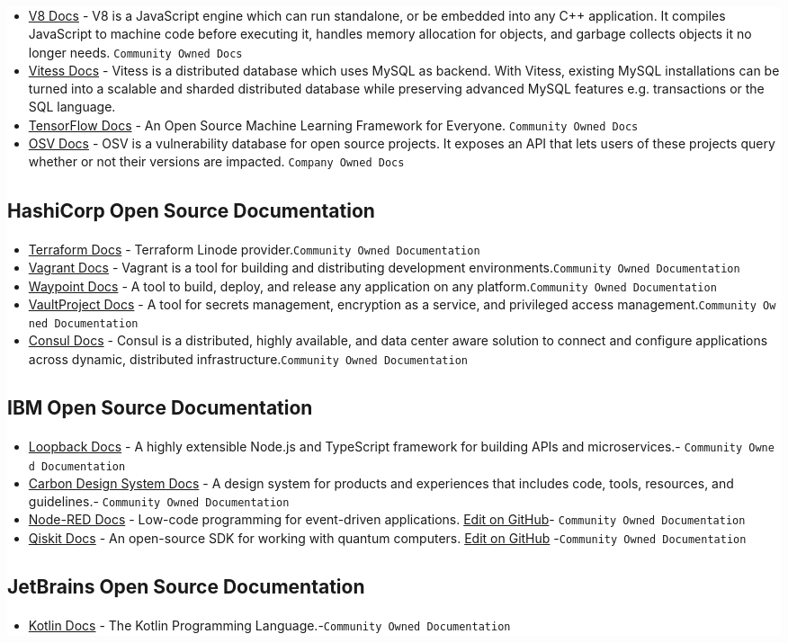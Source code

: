 - [V8 Docs](https://v8.dev/docs) - V8 is a JavaScript engine which can run standalone, or be embedded into any C++ application. It compiles JavaScript to machine code before executing it, handles memory allocation for objects, and garbage collects objects it no longer needs. `Community Owned Docs`
- [Vitess Docs](https://vitess.io/docs/) - Vitess is a distributed database which uses MySQL as backend. With Vitess, existing MySQL installations can be turned into a scalable and sharded distributed database while preserving advanced MySQL features e.g. transactions or the SQL language.
- [TensorFlow Docs](https://www.tensorflow.org/tutorials) - An Open Source Machine Learning Framework for Everyone. `Community Owned Docs`
- [OSV Docs](https://osv.dev/docs/) - OSV is a vulnerability database for open source projects. It exposes an API that lets users of these projects query whether or not their versions are impacted. `Company Owned Docs`

<a name="hashicorp-open-source-documentation"/>

## HashiCorp Open Source Documentation

- [Terraform Docs](https://www.terraform.io/docs/) - Terraform Linode provider.`Community Owned Documentation`
- [Vagrant Docs](https://www.vagrantup.com/docs) - Vagrant is a tool for building and distributing development environments.`Community Owned Documentation`
- [Waypoint Docs](https://www.waypointproject.io/docs) - A tool to build, deploy, and release any application on any platform.`Community Owned Documentation`
- [VaultProject Docs](https://www.vaultproject.io/docs) - A tool for secrets management, encryption as a service, and privileged access management.`Community Owned Documentation`
- [Consul Docs](https://www.consul.io/docs) - Consul is a distributed, highly available, and data center aware solution to connect and configure applications across dynamic, distributed infrastructure.`Community Owned Documentation`

<a name="ibm-open-source-documentation"/>

## IBM Open Source Documentation

- [Loopback Docs](https://loopback.io/doc/en/lb4/) - A highly extensible Node.js and TypeScript framework
  for building APIs and microservices.- `Community Owned Documentation`
- [Carbon Design System Docs](https://www.carbondesignsystem.com/all-about-carbon/what-is-carbon/) - A design system for products and experiences that includes code, tools, resources, and guidelines.- `Community Owned Documentation`
- [Node-RED Docs](https://nodered.org/docs) - Low-code programming for event-driven applications. [Edit on GitHub](https://github.com/node-red/node-red.github.io/tree/master/docs)- `Community Owned Documentation`
- [Qiskit Docs](https://qiskit.org/learn/) - An open-source SDK for working with quantum computers. [Edit on GitHub](https://github.com/Qiskit/platypus) -`Community Owned Documentation`

<a name="jetbrains-open-source-documentation"/>

## JetBrains Open Source Documentation

- [Kotlin Docs](https://kotlinlang.org/docs/home.html) - The Kotlin Programming Language.-`Community Owned Documentation`

<a name="linode-open-source-documentation"/>
